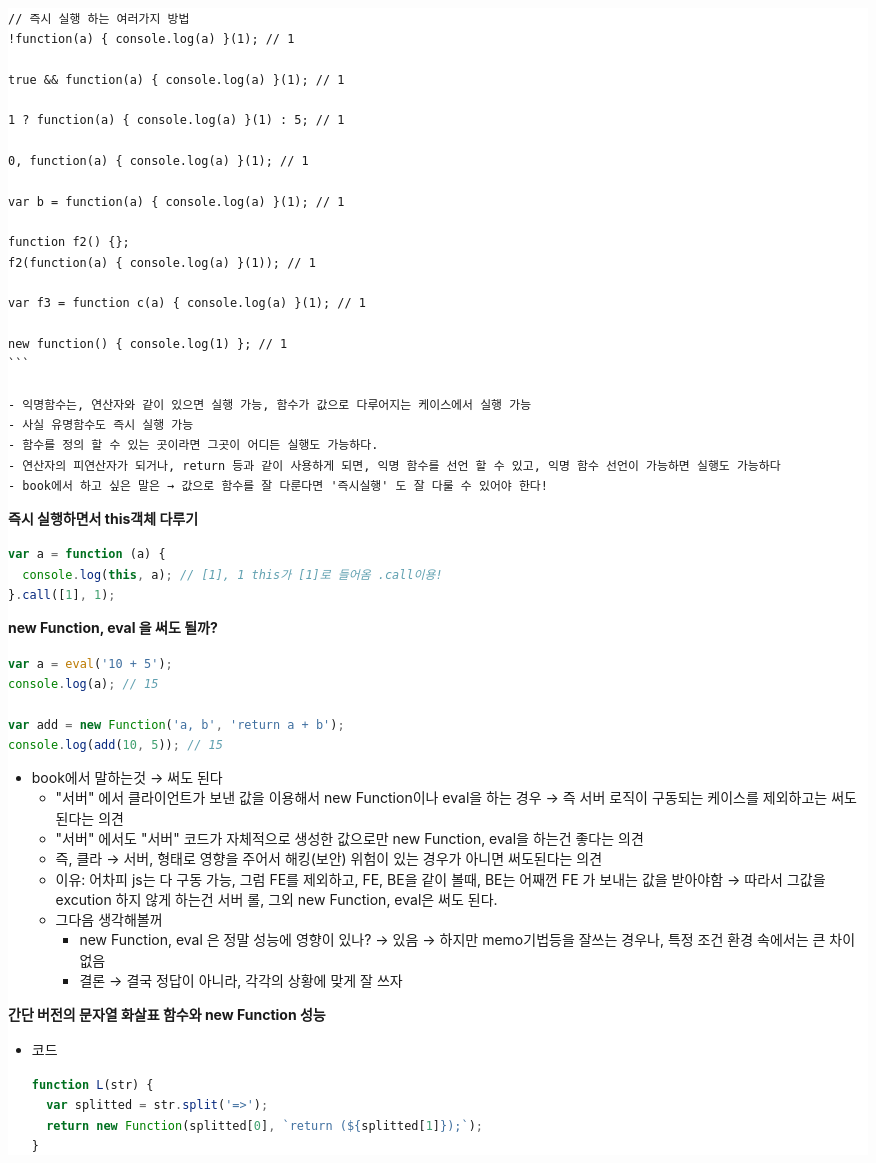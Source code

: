     // 즉시 실행 하는 여러가지 방법
    !function(a) { console.log(a) }(1); // 1

    true && function(a) { console.log(a) }(1); // 1

    1 ? function(a) { console.log(a) }(1) : 5; // 1

    0, function(a) { console.log(a) }(1); // 1

    var b = function(a) { console.log(a) }(1); // 1

    function f2() {};
    f2(function(a) { console.log(a) }(1)); // 1

    var f3 = function c(a) { console.log(a) }(1); // 1

    new function() { console.log(1) }; // 1 
    ```

    - 익명함수는, 연산자와 같이 있으면 실행 가능, 함수가 값으로 다루어지는 케이스에서 실행 가능
    - 사실 유명함수도 즉시 실행 가능
    - 함수를 정의 할 수 있는 곳이라면 그곳이 어디든 실행도 가능하다.
    - 연산자의 피연산자가 되거나, return 등과 같이 사용하게 되면, 익명 함수를 선언 할 수 있고, 익명 함수 선언이 가능하면 실행도 가능하다
    - book에서 하고 싶은 말은 → 값으로 함수를 잘 다룬다면 '즉시실행' 도 잘 다룰 수 있어야 한다!

**즉시 실행하면서 this객체 다루기**

```jsx
var a = function (a) {
  console.log(this, a); // [1], 1 this가 [1]로 들어옴 .call이용!
}.call([1], 1);
```

**new Function, eval 을 써도 될까?**

```jsx
var a = eval('10 + 5');
console.log(a); // 15

var add = new Function('a, b', 'return a + b');
console.log(add(10, 5)); // 15
```

- book에서 말하는것 → 써도 된다
    - "서버" 에서 클라이언트가 보낸 값을 이용해서 new Function이나 eval을 하는 경우 → 즉 서버 로직이 구동되는 케이스를 제외하고는 써도 된다는 의견
    - "서버" 에서도 "서버" 코드가 자체적으로 생성한 값으로만 new Function, eval을 하는건 좋다는 의견
    - 즉, 클라 → 서버, 형태로 영향을 주어서 해킹(보안) 위험이 있는 경우가 아니면 써도된다는 의견
    - 이유: 어차피 js는 다 구동 가능, 그럼 FE를 제외하고, FE, BE을 같이 볼때, BE는 어째껀 FE 가 보내는 값을 받아야함 → 따라서 그값을 excution 하지 않게 하는건 서버 롤, 그외 new Function, eval은 써도 된다.
    - 그다음 생각해볼꺼
        - new Function, eval 은 정말 성능에 영향이 있나? → 있음 → 하지만 memo기법등을 잘쓰는 경우나, 특정 조건 환경 속에서는 큰 차이 없음
        - 결론 → 결국 정답이 아니라, 각각의 상황에 맞게 잘 쓰자

**간단 버전의 문자열 화살표 함수와 new Function 성능**

- 코드

    ```jsx
    function L(str) {
      var splitted = str.split('=>');
      return new Function(splitted[0], `return (${splitted[1]});`);
    }
